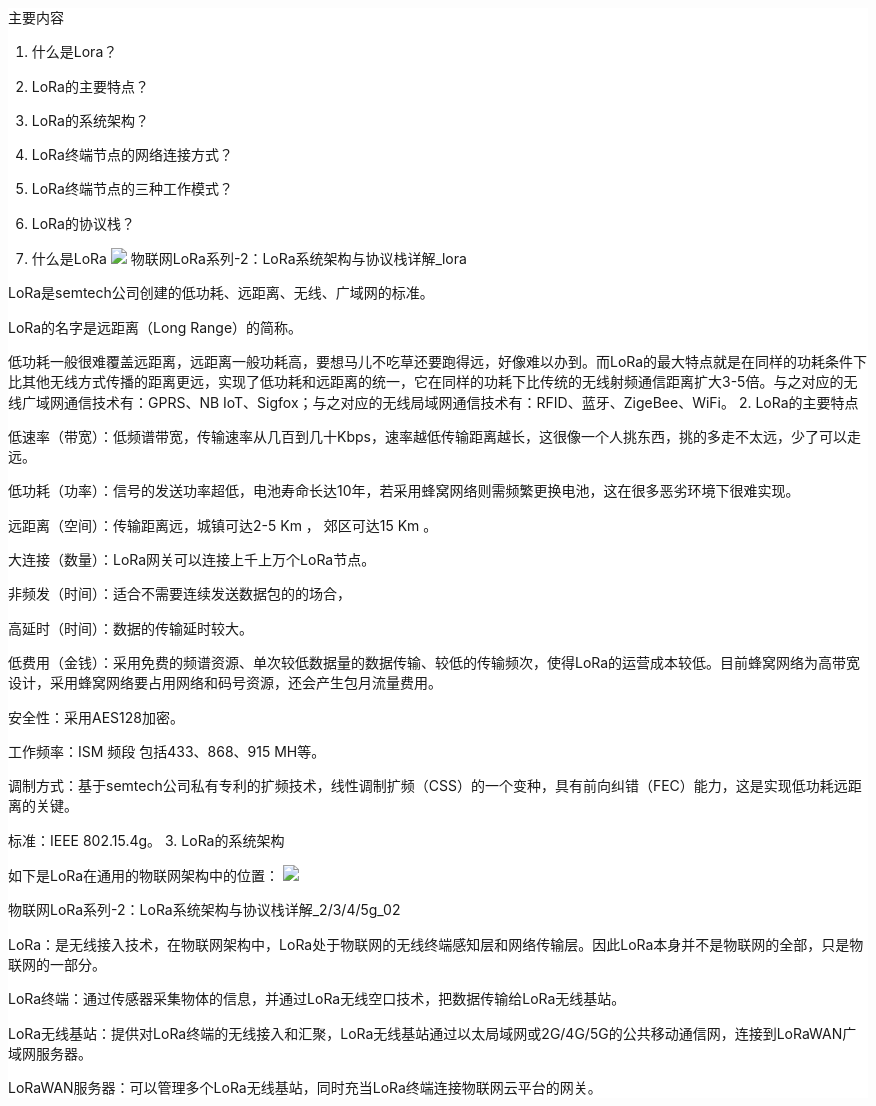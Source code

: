 主要内容

1. 什么是Lora？

2. LoRa的主要特点？

3. LoRa的系统架构？

4. LoRa终端节点的网络连接方式？

5. LoRa终端节点的三种工作模式？

6. LoRa的协议栈？
1. 什么是LoRa
![](https://s2.51cto.com/images/blog/202107/26/da1da5695d6c51a29db0327d77ba7723.png?x-oss-process=image/watermark,size_16,text_QDUxQ1RP5Y2a5a6i,color_FFFFFF,t_30,g_se,x_10,y_10,shadow_20,type_ZmFuZ3poZW5naGVpdGk=/format,webp/resize,m_fixed,w_1184)
物联网LoRa系列-2：LoRa系统架构与协议栈详解_lora

LoRa是semtech公司创建的低功耗、远距离、无线、广域网的标准。

LoRa的名字是远距离（Long Range）的简称。

低功耗一般很难覆盖远距离，远距离一般功耗高，要想马儿不吃草还要跑得远，好像难以办到。而LoRa的最大特点就是在同样的功耗条件下比其他无线方式传播的距离更远，实现了低功耗和远距离的统一，它在同样的功耗下比传统的无线射频通信距离扩大3-5倍。与之对应的无线广域网通信技术有：GPRS、NB IoT、Sigfox；与之对应的无线局域网通信技术有：RFID、蓝牙、ZigeBee、WiFi。
2. LoRa的主要特点

低速率（带宽）：低频谱带宽，传输速率从几百到几十Kbps，速率越低传输距离越长，这很像一个人挑东西，挑的多走不太远，少了可以走远。

低功耗（功率）：信号的发送功率超低，电池寿命长达10年，若采用蜂窝网络则需频繁更换电池，这在很多恶劣环境下很难实现。

远距离（空间）：传输距离远，城镇可达2-5 Km ， 郊区可达15 Km 。

大连接（数量）：LoRa网关可以连接上千上万个LoRa节点。

非频发（时间）：适合不需要连续发送数据包的的场合，

高延时（时间）：数据的传输延时较大。

低费用（金钱）：采用免费的频谱资源、单次较低数据量的数据传输、较低的传输频次，使得LoRa的运营成本较低。目前蜂窝网络为高带宽设计，采用蜂窝网络要占用网络和码号资源，还会产生包月流量费用。

安全性：采用AES128加密。

工作频率：ISM 频段 包括433、868、915 MH等。

调制方式：基于semtech公司私有专利的扩频技术，线性调制扩频（CSS）的一个变种，具有前向纠错（FEC）能力，这是实现低功耗远距离的关键。

标准：IEEE 802.15.4g。
3. LoRa的系统架构

如下是LoRa在通用的物联网架构中的位置：
![](https://s2.51cto.com/images/blog/202107/26/32876b7462ae98bee04c6acb3606fcc9.png?x-oss-process=image/watermark,size_16,text_QDUxQ1RP5Y2a5a6i,color_FFFFFF,t_30,g_se,x_10,y_10,shadow_20,type_ZmFuZ3poZW5naGVpdGk=/format,webp/resize,m_fixed,w_1184)

物联网LoRa系列-2：LoRa系统架构与协议栈详解_2/3/4/5g_02

LoRa：是无线接入技术，在物联网架构中，LoRa处于物联网的无线终端感知层和网络传输层。因此LoRa本身并不是物联网的全部，只是物联网的一部分。

LoRa终端：通过传感器采集物体的信息，并通过LoRa无线空口技术，把数据传输给LoRa无线基站。

LoRa无线基站：提供对LoRa终端的无线接入和汇聚，LoRa无线基站通过以太局域网或2G/4G/5G的公共移动通信网，连接到LoRaWAN广域网服务器。

LoRaWAN服务器：可以管理多个LoRa无线基站，同时充当LoRa终端连接物联网云平台的网关。

 